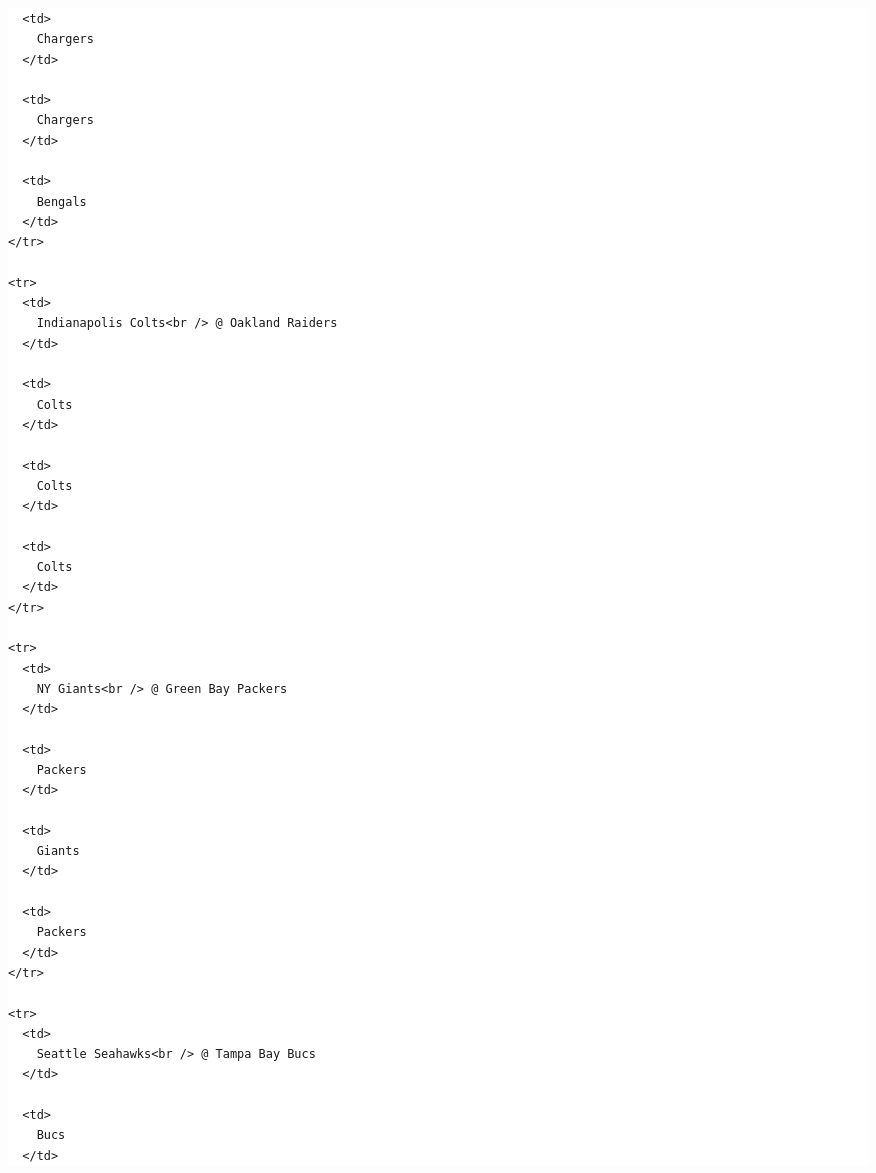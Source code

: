       <td>
        Chargers
      </td>

      <td>
        Chargers
      </td>

      <td>
        Bengals
      </td>
    </tr>

    <tr>
      <td>
        Indianapolis Colts<br /> @ Oakland Raiders
      </td>

      <td>
        Colts
      </td>

      <td>
        Colts
      </td>

      <td>
        Colts
      </td>
    </tr>

    <tr>
      <td>
        NY Giants<br /> @ Green Bay Packers
      </td>

      <td>
        Packers
      </td>

      <td>
        Giants
      </td>

      <td>
        Packers
      </td>
    </tr>

    <tr>
      <td>
        Seattle Seahawks<br /> @ Tampa Bay Bucs
      </td>

      <td>
        Bucs
      </td>
